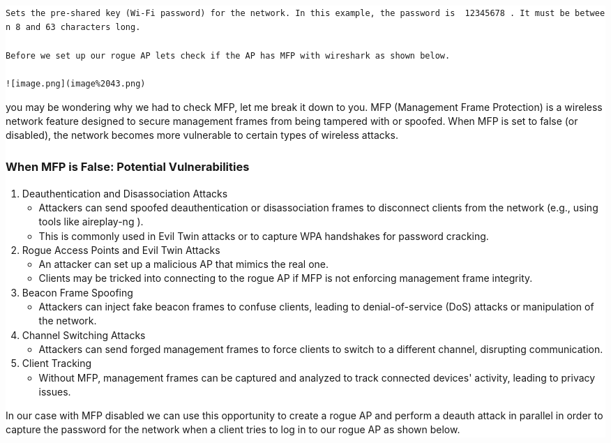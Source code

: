    Sets the pre-shared key (Wi-Fi password) for the network. In this example, the password is  12345678 . It must be between 8 and 63 characters long.
    
    Before we set up our rogue AP lets check if the AP has MFP with wireshark as shown below.
    
    ![image.png](image%2043.png)
    

you may be wondering why we had to check MFP, let me break it down to you.  MFP (Management Frame Protection)  is a wireless network feature designed to secure  management frames  from being tampered with or spoofed. When  MFP is set to false  (or disabled), the network becomes more vulnerable to certain types of wireless attacks.

###  When MFP is False: Potential Vulnerabilities 

1.  Deauthentication and Disassociation Attacks 
    - Attackers can send  spoofed deauthentication or disassociation frames  to disconnect clients from the network (e.g., using tools like  aireplay-ng ).
    - This is commonly used in  Evil Twin attacks  or to capture WPA handshakes for password cracking.
2.  Rogue Access Points and Evil Twin Attacks 
    - An attacker can set up a malicious AP that mimics the real one.
    - Clients may be tricked into connecting to the rogue AP if MFP is not enforcing management frame integrity.
3.  Beacon Frame Spoofing 
    - Attackers can inject  fake beacon frames  to confuse clients, leading to denial-of-service (DoS) attacks or manipulation of the network.
4.  Channel Switching Attacks 
    - Attackers can send forged management frames to force clients to switch to a different channel, disrupting communication.
5.  Client Tracking 
    - Without MFP, management frames can be captured and analyzed to track connected devices' activity, leading to privacy issues.

In our case with MFP disabled we can use this opportunity to create a rogue AP and perform a deauth attack in parallel in order to capture the password for the network when a client tries to log in to our rogue AP as shown below.
